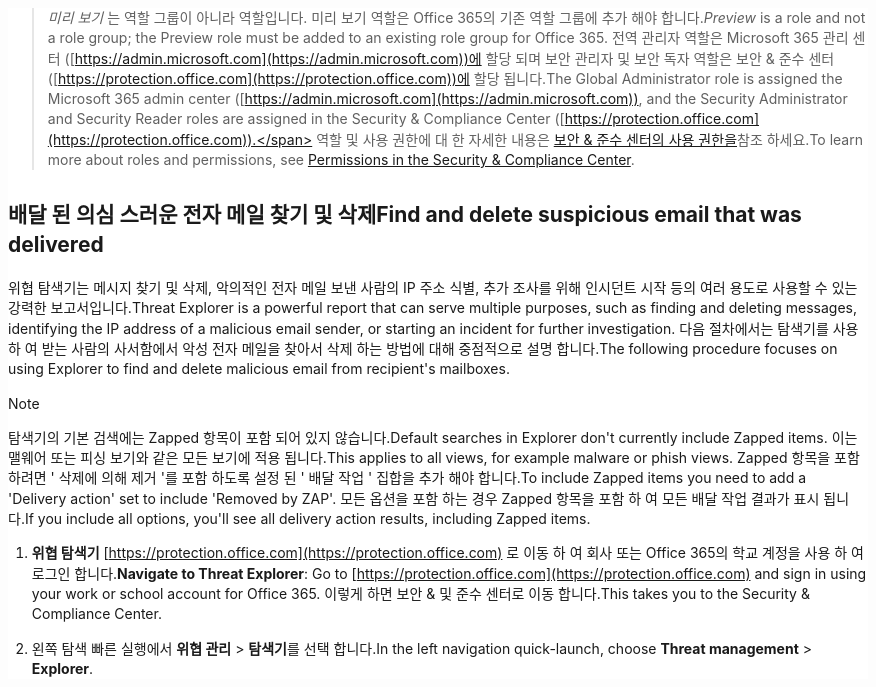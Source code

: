 > <span data-ttu-id="290f5-139">*미리 보기* 는 역할 그룹이 아니라 역할입니다. 미리 보기 역할은 Office 365의 기존 역할 그룹에 추가 해야 합니다.</span><span class="sxs-lookup"><span data-stu-id="290f5-139">*Preview* is a role and not a role group; the Preview role must be added to an existing role group for Office 365.</span></span> <span data-ttu-id="290f5-140">전역 관리자 역할은 Microsoft 365 관리 센터 ([https://admin.microsoft.com](https://admin.microsoft.com))에 할당 되며 보안 관리자 및 보안 독자 역할은 보안 & 준수 센터 ([https://protection.office.com](https://protection.office.com))에 할당 됩니다.</span><span class="sxs-lookup"><span data-stu-id="290f5-140">The Global Administrator role is assigned the Microsoft 365 admin center ([https://admin.microsoft.com](https://admin.microsoft.com)), and the Security Administrator and Security Reader roles are assigned in the Security & Compliance Center ([https://protection.office.com](https://protection.office.com)).</span></span> <span data-ttu-id="290f5-141">역할 및 사용 권한에 대 한 자세한 내용은 [보안 & 준수 센터의 사용 권한을](permissions-in-the-security-and-compliance-center.md)참조 하세요.</span><span class="sxs-lookup"><span data-stu-id="290f5-141">To learn more about roles and permissions, see [Permissions in the Security & Compliance Center](permissions-in-the-security-and-compliance-center.md).</span></span>

## <a name="find-and-delete-suspicious-email-that-was-delivered"></a><span data-ttu-id="290f5-142">배달 된 의심 스러운 전자 메일 찾기 및 삭제</span><span class="sxs-lookup"><span data-stu-id="290f5-142">Find and delete suspicious email that was delivered</span></span>

<span data-ttu-id="290f5-143">위협 탐색기는 메시지 찾기 및 삭제, 악의적인 전자 메일 보낸 사람의 IP 주소 식별, 추가 조사를 위해 인시던트 시작 등의 여러 용도로 사용할 수 있는 강력한 보고서입니다.</span><span class="sxs-lookup"><span data-stu-id="290f5-143">Threat Explorer is a powerful report that can serve multiple purposes, such as finding and deleting messages, identifying the IP address of a malicious email sender, or starting an incident for further investigation.</span></span> <span data-ttu-id="290f5-144">다음 절차에서는 탐색기를 사용 하 여 받는 사람의 사서함에서 악성 전자 메일을 찾아서 삭제 하는 방법에 대해 중점적으로 설명 합니다.</span><span class="sxs-lookup"><span data-stu-id="290f5-144">The following procedure focuses on using Explorer to find and delete malicious email from recipient's mailboxes.</span></span>

> [!NOTE]
> <span data-ttu-id="290f5-145">탐색기의 기본 검색에는 Zapped 항목이 포함 되어 있지 않습니다.</span><span class="sxs-lookup"><span data-stu-id="290f5-145">Default searches in Explorer don't currently include Zapped items.</span></span>  <span data-ttu-id="290f5-146">이는 맬웨어 또는 피싱 보기와 같은 모든 보기에 적용 됩니다.</span><span class="sxs-lookup"><span data-stu-id="290f5-146">This applies to all views, for example malware or phish views.</span></span> <span data-ttu-id="290f5-147">Zapped 항목을 포함 하려면 ' 삭제에 의해 제거 '를 포함 하도록 설정 된 ' 배달 작업 ' 집합을 추가 해야 합니다.</span><span class="sxs-lookup"><span data-stu-id="290f5-147">To include Zapped items you need to add a 'Delivery action' set to include 'Removed by ZAP'.</span></span> <span data-ttu-id="290f5-148">모든 옵션을 포함 하는 경우 Zapped 항목을 포함 하 여 모든 배달 작업 결과가 표시 됩니다.</span><span class="sxs-lookup"><span data-stu-id="290f5-148">If you include all options, you'll see all delivery action results, including Zapped items.</span></span>

1. <span data-ttu-id="290f5-149">**위협 탐색기** [https://protection.office.com](https://protection.office.com) 로 이동 하 여 회사 또는 Office 365의 학교 계정을 사용 하 여 로그인 합니다.</span><span class="sxs-lookup"><span data-stu-id="290f5-149">**Navigate to Threat Explorer**: Go to [https://protection.office.com](https://protection.office.com) and sign in using your work or school account for Office 365.</span></span> <span data-ttu-id="290f5-150">이렇게 하면 보안 &amp; 및 준수 센터로 이동 합니다.</span><span class="sxs-lookup"><span data-stu-id="290f5-150">This takes you to the Security &amp; Compliance Center.</span></span>

2. <span data-ttu-id="290f5-151">왼쪽 탐색 빠른 실행에서 **위협 관리** \> **탐색기**를 선택 합니다.</span><span class="sxs-lookup"><span data-stu-id="290f5-151">In the left navigation quick-launch, choose **Threat management** \> **Explorer**.</span></span>
